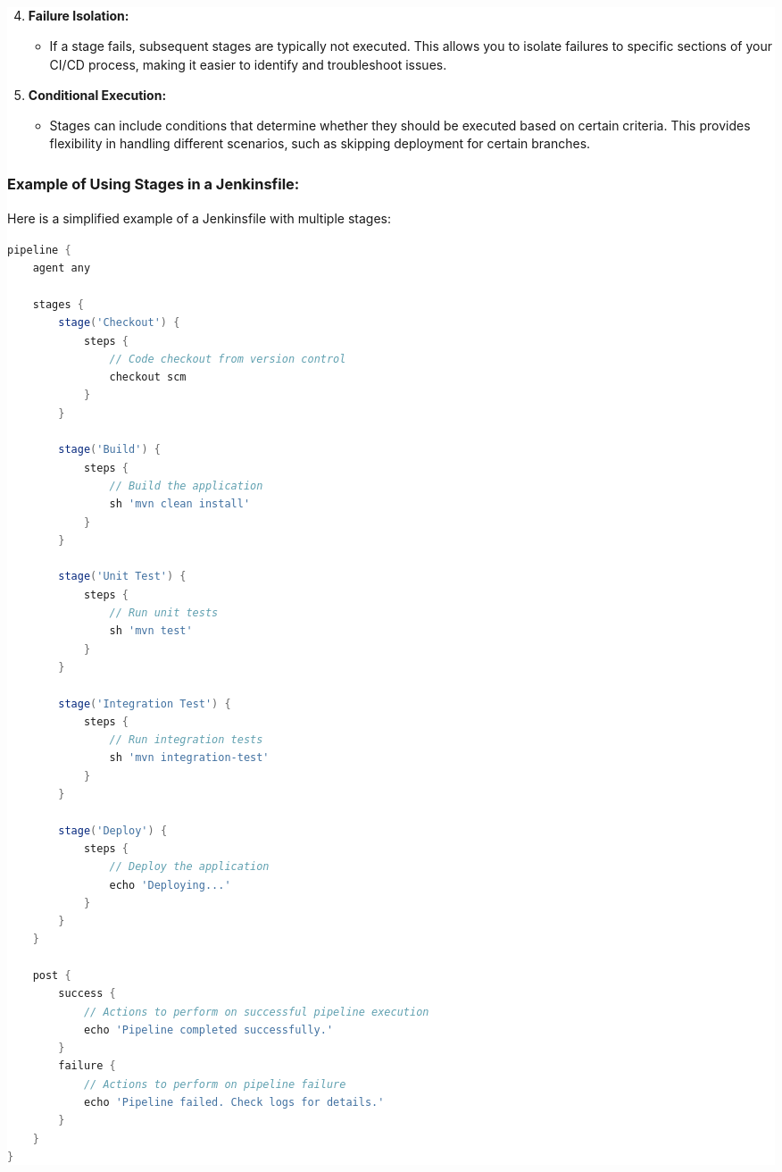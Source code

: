 4. **Failure Isolation:**
   - If a stage fails, subsequent stages are typically not executed. This allows you to isolate failures to specific sections of your CI/CD process, making it easier to identify and troubleshoot issues.

5. **Conditional Execution:**
   - Stages can include conditions that determine whether they should be executed based on certain criteria. This provides flexibility in handling different scenarios, such as skipping deployment for certain branches.

### Example of Using Stages in a Jenkinsfile:

Here is a simplified example of a Jenkinsfile with multiple stages:

```groovy
pipeline {
    agent any

    stages {
        stage('Checkout') {
            steps {
                // Code checkout from version control
                checkout scm
            }
        }

        stage('Build') {
            steps {
                // Build the application
                sh 'mvn clean install'
            }
        }

        stage('Unit Test') {
            steps {
                // Run unit tests
                sh 'mvn test'
            }
        }

        stage('Integration Test') {
            steps {
                // Run integration tests
                sh 'mvn integration-test'
            }
        }

        stage('Deploy') {
            steps {
                // Deploy the application
                echo 'Deploying...'
            }
        }
    }

    post {
        success {
            // Actions to perform on successful pipeline execution
            echo 'Pipeline completed successfully.'
        }
        failure {
            // Actions to perform on pipeline failure
            echo 'Pipeline failed. Check logs for details.'
        }
    }
}
```